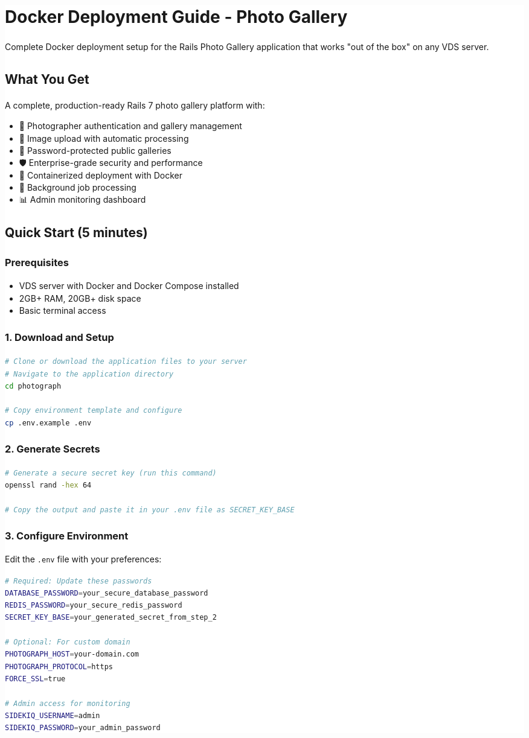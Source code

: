 # Docker Deployment Guide - Photo Gallery

Complete Docker deployment setup for the Rails Photo Gallery application that works "out of the box" on any VDS server.

## What You Get

A complete, production-ready Rails 7 photo gallery platform with:
- 🔐 Photographer authentication and gallery management
- 📸 Image upload with automatic processing
- 🔗 Password-protected public galleries  
- 🛡️ Enterprise-grade security and performance
- 🐳 Containerized deployment with Docker
- 🔄 Background job processing
- 📊 Admin monitoring dashboard

## Quick Start (5 minutes)

### Prerequisites
- VDS server with Docker and Docker Compose installed
- 2GB+ RAM, 20GB+ disk space
- Basic terminal access

### 1. Download and Setup
```bash
# Clone or download the application files to your server
# Navigate to the application directory
cd photograph

# Copy environment template and configure
cp .env.example .env
```

### 2. Generate Secrets
```bash
# Generate a secure secret key (run this command)
openssl rand -hex 64

# Copy the output and paste it in your .env file as SECRET_KEY_BASE
```

### 3. Configure Environment
Edit the `.env` file with your preferences:
```bash
# Required: Update these passwords
DATABASE_PASSWORD=your_secure_database_password
REDIS_PASSWORD=your_secure_redis_password  
SECRET_KEY_BASE=your_generated_secret_from_step_2

# Optional: For custom domain
PHOTOGRAPH_HOST=your-domain.com
PHOTOGRAPH_PROTOCOL=https
FORCE_SSL=true

# Admin access for monitoring
SIDEKIQ_USERNAME=admin
SIDEKIQ_PASSWORD=your_admin_password
```
